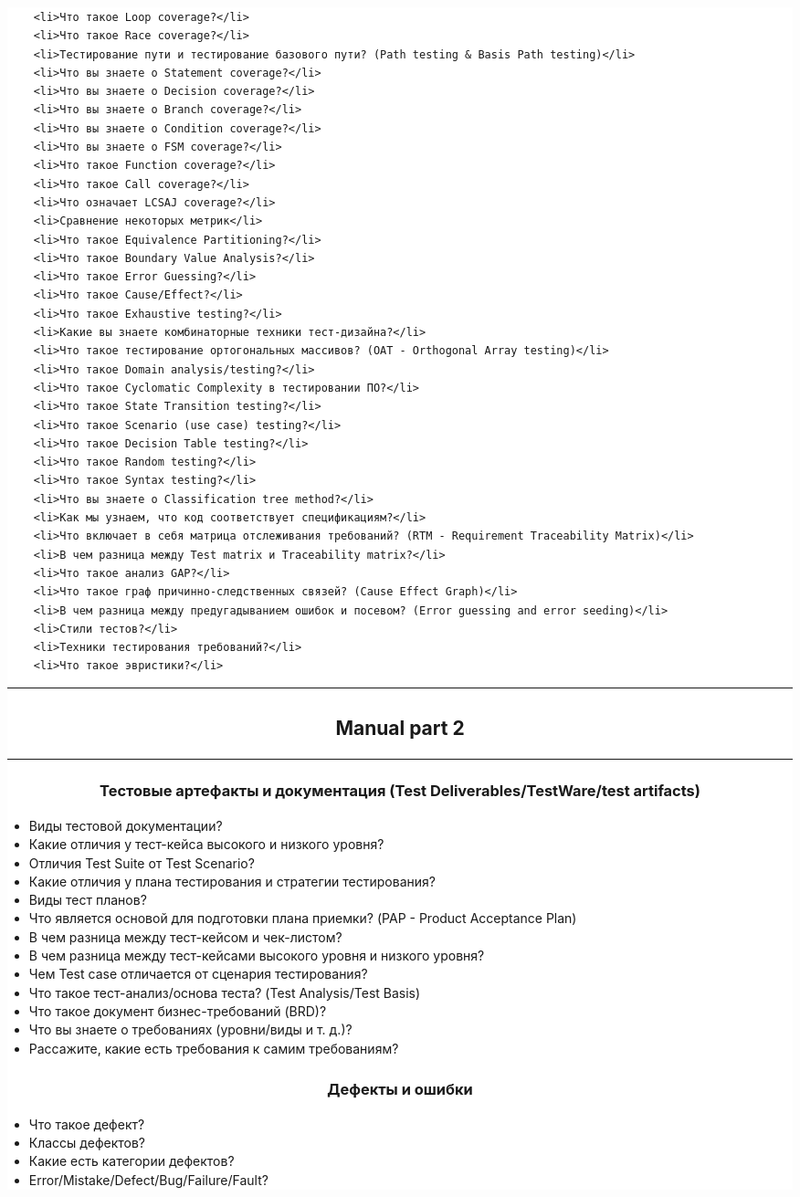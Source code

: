 		<li>Что такое Loop coverage?</li>
		<li>Что такое Race coverage?</li>
		<li>Тестирование пути и тестирование базового пути? (Path testing & Basis Path testing)</li>
		<li>Что вы знаете о Statement coverage?</li>
		<li>Что вы знаете о Decision coverage?</li>
		<li>Что вы знаете о Branch coverage?</li>
		<li>Что вы знаете о Condition coverage?</li>
		<li>Что вы знаете о FSM coverage?</li>
		<li>Что такое Function coverage?</li>
		<li>Что такое Call coverage?</li>
		<li>Что означает LCSAJ coverage?</li>
		<li>Сравнение некоторых метрик</li>
		<li>Что такое Equivalence Partitioning?</li>
		<li>Что такое Boundary Value Analysis?</li>
		<li>Что такое Error Guessing?</li>
		<li>Что такое Cause/Effect?</li>
		<li>Что такое Exhaustive testing?</li>
		<li>Какие вы знаете комбинаторные техники тест-дизайна?</li>
		<li>Что такое тестирование ортогональных массивов? (OAT - Orthogonal Array testing)</li>
		<li>Что такое Domain analysis/testing?</li>
		<li>Что такое Cyclomatic Complexity в тестировании ПО?</li>
		<li>Что такое State Transition testing?</li>
		<li>Что такое Scenario (use case) testing?</li>
		<li>Что такое Decision Table testing?</li>
		<li>Что такое Random testing?</li>
		<li>Что такое Syntax testing?</li>
		<li>Что вы знаете о Classification tree method?</li>
		<li>Как мы узнаем, что код соответствует спецификациям?</li>
		<li>Что включает в себя матрица отслеживания требований? (RTM - Requirement Traceability Matrix)</li>
		<li>В чем разница между Test matrix и Traceability matrix?</li>
		<li>Что такое анализ GAP?</li>
		<li>Что такое граф причинно-следственных связей? (Cause Effect Graph)</li>
		<li>В чем разница между предугадыванием ошибок и посевом? (Error guessing and error seeding)</li>
		<li>Стили тестов?</li>
		<li>Техники тестирования требований?</li>
		<li>Что такое эвристики?</li>
</ul>	
<hr>
<h2 align="center">Manual part 2</h2>
<hr>
<h3 align="center">Тестовые артефакты и документация (Test Deliverables/TestWare/test artifacts)</h3>
<ul>
		<li>Виды тестовой документации?</li>
		<li>Какие отличия у тест-кейса высокого и низкого уровня?</li>
		<li>Отличия Test Suite от Test Scenario?</li>
		<li>Какие отличия у плана тестирования и стратегии тестирования?</li>
		<li>Виды тест планов?</li>
		<li>Что является основой для подготовки плана приемки? (PAP - Product Acceptance Plan)</li>
		<li>В чем разница между тест-кейсом и чек-листом?</li>
		<li>В чем разница между тест-кейсами высокого уровня и низкого уровня?</li>
		<li>Чем Test case отличается от сценария тестирования?</li>
		<li>Что такое тест-анализ/основа теста? (Test Analysis/Test Basis)</li>
		<li>Что такое документ бизнес-требований (BRD)?</li>
		<li>Что вы знаете о требованиях (уровни/виды и т. д.)?</li>
		<li>Рассажите, какие есть требования к самим требованиям?</li>
</ul>
<h3 align="center">Дефекты и ошибки</h3>
<ul>
		<li>Что такое дефект?</li>
		<li>Классы дефектов?</li>
		<li>Какие есть категории дефектов?</li>
		<li>Error/Mistake/Defect/Bug/Failure/Fault?</li>